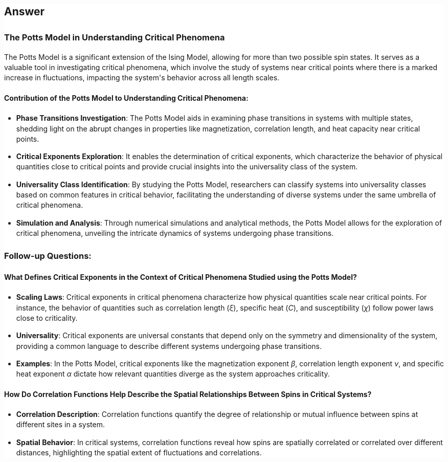 
## Answer

### The Potts Model in Understanding Critical Phenomena

The Potts Model is a significant extension of the Ising Model, allowing for more than two possible spin states. It serves as a valuable tool in investigating critical phenomena, which involve the study of systems near critical points where there is a marked increase in fluctuations, impacting the system's behavior across all length scales.

#### Contribution of the Potts Model to Understanding Critical Phenomena:

- **Phase Transitions Investigation**: The Potts Model aids in examining phase transitions in systems with multiple states, shedding light on the abrupt changes in properties like magnetization, correlation length, and heat capacity near critical points.

- **Critical Exponents Exploration**: It enables the determination of critical exponents, which characterize the behavior of physical quantities close to critical points and provide crucial insights into the universality class of the system.

- **Universality Class Identification**: By studying the Potts Model, researchers can classify systems into universality classes based on common features in critical behavior, facilitating the understanding of diverse systems under the same umbrella of critical phenomena.

- **Simulation and Analysis**: Through numerical simulations and analytical methods, the Potts Model allows for the exploration of critical phenomena, unveiling the intricate dynamics of systems undergoing phase transitions.

### Follow-up Questions:

#### What Defines Critical Exponents in the Context of Critical Phenomena Studied using the Potts Model?

- **Scaling Laws**: Critical exponents in critical phenomena characterize how physical quantities scale near critical points. For instance, the behavior of quantities such as correlation length ($\xi$), specific heat ($C$), and susceptibility ($\chi$) follow power laws close to criticality.

- **Universality**: Critical exponents are universal constants that depend only on the symmetry and dimensionality of the system, providing a common language to describe different systems undergoing phase transitions.

- **Examples**: In the Potts Model, critical exponents like the magnetization exponent $\beta$, correlation length exponent $\nu$, and specific heat exponent $\alpha$ dictate how relevant quantities diverge as the system approaches criticality.

#### How Do Correlation Functions Help Describe the Spatial Relationships Between Spins in Critical Systems?

- **Correlation Description**: Correlation functions quantify the degree of relationship or mutual influence between spins at different sites in a system.
  
- **Spatial Behavior**: In critical systems, correlation functions reveal how spins are spatially correlated or correlated over different distances, highlighting the spatial extent of fluctuations and correlations.
